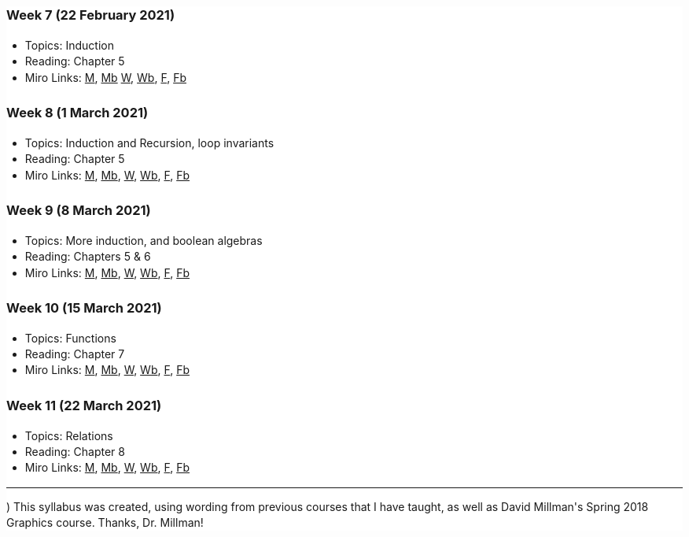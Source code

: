 ### Week 7 (22 February 2021)
- Topics: Induction
- Reading: Chapter 5
- Miro Links: [M](https://miro.com/app/board/o9J_lTY9Gr0=/),
    [Mb](https://miro.com/app/board/o9J_lTY9G1E=/)
    [W](https://miro.com/app/board/o9J_lS19VVA=/),
    [Wb](https://miro.com/app/board/o9J_lS19VWE=/),
    [F](https://miro.com/app/board/o9J_lSI1AyI=/),
    [Fb](https://miro.com/app/board/o9J_lSI1A9I=/)

### Week 8 (1 March 2021)
- Topics: Induction and Recursion, loop invariants
- Reading: Chapter 5
- Miro Links: [M](https://miro.com/app/board/o9J_lRncUt8=/),
    [Mb](https://miro.com/app/board/o9J_lRncUtk=/),
    [W](https://miro.com/app/board/o9J_lRCYU9s=/),
    [Wb](https://miro.com/app/board/o9J_lRCYU-U=/),
    [F](https://miro.com/app/board/o9J_lReZ9tQ=/),
    [Fb](https://miro.com/app/board/o9J_lReZ9to=/)

### Week 9 (8 March 2021)
- Topics: More induction, and boolean algebras 
- Reading: Chapters 5 & 6
- Miro Links: [M](https://miro.com/app/board/o9J_lQw_Vek=/),
    [Mb](https://miro.com/app/board/o9J_lQw_Vbg=/),
    [W](https://miro.com/app/board/o9J_lQSs0x0=/),
    [Wb](https://miro.com/app/board/o9J_lQSs0H0=/),
    [F](https://miro.com/app/board/o9J_lPucMq4=/),
    [Fb](https://miro.com/app/board/o9J_lPucM0Q=/)

### Week 10 (15 March 2021)
- Topics: Functions
- Reading: Chapter 7
- Miro Links: [M](https://miro.com/app/board/o9J_lPAKI28=/),
    [Mb](https://miro.com/app/board/o9J_lPAKI2g=/),
    [W](https://miro.com/app/board/o9J_lOm8zv0=/),
    [Wb](https://miro.com/app/board/o9J_lOm8zos=/),
    [F](https://miro.com/app/board/o9J_lOG_9Yw=/),
    [Fb](https://miro.com/app/board/o9J_lOG_9bY=/)

### Week 11 (22 March 2021)
- Topics: Relations
- Reading: Chapter 8
- Miro Links: [M](https://miro.com/app/board/o9J_lOYSHWw=/),
    [Mb](https://miro.com/app/board/o9J_lOYSHXw=/),
    [W](https://miro.com/app/board/o9J_lN5CHpQ=/),
    [Wb](https://miro.com/app/board/o9J_lN5CHq8=/),
    [F](https://miro.com/app/board/o9J_lNbk66A=/),
    [Fb](https://miro.com/app/board/o9J_lNbk67M=/)

--- 
)
This syllabus was created, using wording from previous courses that I have
taught, as well as David Millman's Spring 2018 Graphics course.  Thanks, Dr.
Millman!
